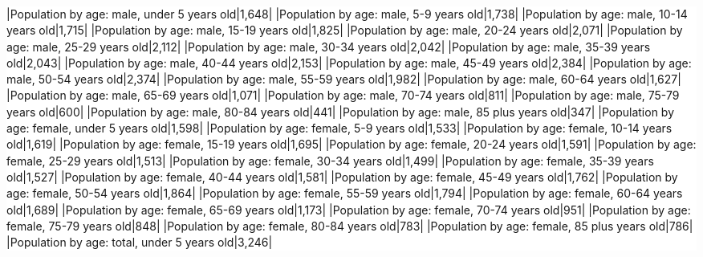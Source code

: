 |Population by age: male, under 5 years old|1,648|
|Population by age: male, 5-9 years old|1,738|
|Population by age: male, 10-14 years old|1,715|
|Population by age: male, 15-19 years old|1,825|
|Population by age: male, 20-24 years old|2,071|
|Population by age: male, 25-29 years old|2,112|
|Population by age: male, 30-34 years old|2,042|
|Population by age: male, 35-39 years old|2,043|
|Population by age: male, 40-44 years old|2,153|
|Population by age: male, 45-49 years old|2,384|
|Population by age: male, 50-54 years old|2,374|
|Population by age: male, 55-59 years old|1,982|
|Population by age: male, 60-64 years old|1,627|
|Population by age: male, 65-69 years old|1,071|
|Population by age: male, 70-74 years old|811|
|Population by age: male, 75-79 years old|600|
|Population by age: male, 80-84 years old|441|
|Population by age: male, 85 plus years old|347|
|Population by age: female, under 5 years old|1,598|
|Population by age: female, 5-9 years old|1,533|
|Population by age: female, 10-14 years old|1,619|
|Population by age: female, 15-19 years old|1,695|
|Population by age: female, 20-24 years old|1,591|
|Population by age: female, 25-29 years old|1,513|
|Population by age: female, 30-34 years old|1,499|
|Population by age: female, 35-39 years old|1,527|
|Population by age: female, 40-44 years old|1,581|
|Population by age: female, 45-49 years old|1,762|
|Population by age: female, 50-54 years old|1,864|
|Population by age: female, 55-59 years old|1,794|
|Population by age: female, 60-64 years old|1,689|
|Population by age: female, 65-69 years old|1,173|
|Population by age: female, 70-74 years old|951|
|Population by age: female, 75-79 years old|848|
|Population by age: female, 80-84 years old|783|
|Population by age: female, 85 plus years old|786|
|Population by age: total, under 5 years old|3,246|